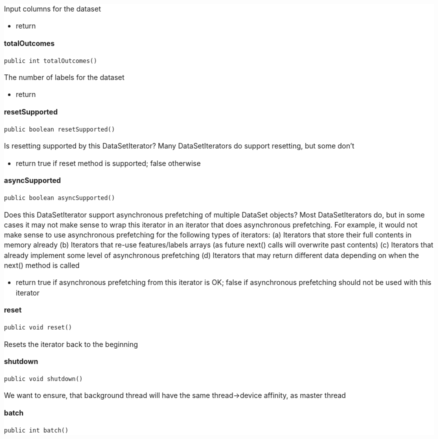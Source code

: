 Input columns for the dataset

* return

**totalOutcomes**

```text
public int totalOutcomes()
```

The number of labels for the dataset

* return

**resetSupported**

```text
public boolean resetSupported()
```

Is resetting supported by this DataSetIterator? Many DataSetIterators do support resetting, but some don’t

* return true if reset method is supported; false otherwise

**asyncSupported**

```text
public boolean asyncSupported()
```

Does this DataSetIterator support asynchronous prefetching of multiple DataSet objects? Most DataSetIterators do, but in some cases it may not make sense to wrap this iterator in an iterator that does asynchronous prefetching. For example, it would not make sense to use asynchronous prefetching for the following types of iterators: \(a\) Iterators that store their full contents in memory already \(b\) Iterators that re-use features/labels arrays \(as future next\(\) calls will overwrite past contents\) \(c\) Iterators that already implement some level of asynchronous prefetching \(d\) Iterators that may return different data depending on when the next\(\) method is called

* return true if asynchronous prefetching from this iterator is OK; false if asynchronous prefetching should not be used with this iterator

**reset**

```text
public void reset()
```

Resets the iterator back to the beginning

**shutdown**

```text
public void shutdown()
```

We want to ensure, that background thread will have the same thread-&gt;device affinity, as master thread

**batch**

```text
public int batch()
```
